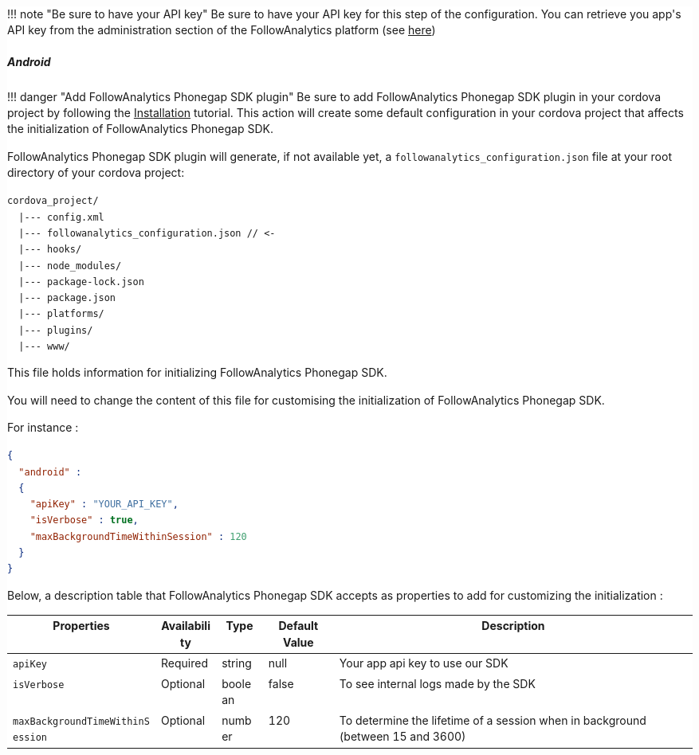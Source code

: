 !!! note "Be sure to have your API key"
    Be sure to have your API key for this step of the configuration. You can retrieve you app's API key from the administration section of the FollowAnalytics platform (see [here](#prerequisites))

##### Android

!!! danger "Add FollowAnalytics Phonegap SDK plugin"
    Be sure to add FollowAnalytics Phonegap SDK plugin in your cordova project by following the [Installation](/sdks/phonegap/documentation/#installation) tutorial. This action will create some default configuration in your cordova project that affects the initialization of FollowAnalytics Phonegap SDK.

FollowAnalytics Phonegap SDK plugin will generate, if not available yet, a `followanalytics_configuration.json` file at your root directory of your cordova project:

```
cordova_project/
  |--- config.xml
  |--- followanalytics_configuration.json // <-
  |--- hooks/
  |--- node_modules/
  |--- package-lock.json
  |--- package.json
  |--- platforms/
  |--- plugins/
  |--- www/
```

This file holds information for initializing FollowAnalytics Phonegap SDK.

You will need to change the content of this file for customising the initialization of FollowAnalytics Phonegap SDK.

For instance :

```JSON
{
  "android" :
  {
    "apiKey" : "YOUR_API_KEY",
    "isVerbose" : true,
    "maxBackgroundTimeWithinSession" : 120
  }
}
```

Below, a description table that FollowAnalytics Phonegap SDK accepts as properties to add for customizing the initialization :

| Properties                       | Availability | Type      | Default Value   | Description                                                                     |
| -------------------------------- |--------------| --------- | --------------- | ------------------------------------------------------------------------------- |
| `apiKey`                         | Required     | string    |      null       | Your app api key to use our SDK                                                 |
| `isVerbose`                      | Optional     | boolean   |     false       | To see internal logs made by the SDK                                            |
| `maxBackgroundTimeWithinSession` | Optional     | number    |     120         | To determine the lifetime of a session when in background (between 15 and 3600) |
